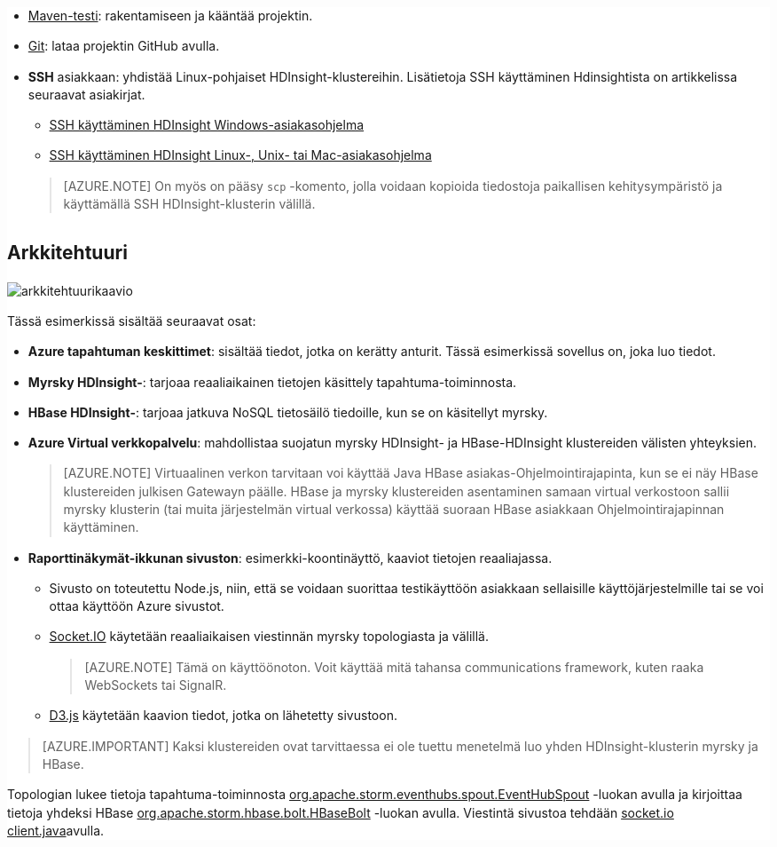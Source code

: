 * [Maven-testi](http://maven.apache.org/what-is-maven.html): rakentamiseen ja kääntää projektin.

* [Git](http://git-scm.com/): lataa projektin GitHub avulla.

* __SSH__ asiakkaan: yhdistää Linux-pohjaiset HDInsight-klustereihin. Lisätietoja SSH käyttäminen Hdinsightista on artikkelissa seuraavat asiakirjat.

    * [SSH käyttäminen HDInsight Windows-asiakasohjelma](hdinsight-hadoop-linux-use-ssh-windows.md)

    * [SSH käyttäminen HDInsight Linux-, Unix- tai Mac-asiakasohjelma](hdinsight-hadoop-linux-use-ssh-unix.md)

    > [AZURE.NOTE] On myös on pääsy `scp` -komento, jolla voidaan kopioida tiedostoja paikallisen kehitysympäristö ja käyttämällä SSH HDInsight-klusterin välillä.

## <a name="architecture"></a>Arkkitehtuuri

![arkkitehtuurikaavio](./media/hdinsight-storm-sensor-data-analysis/devicesarchitecture.png)

Tässä esimerkissä sisältää seuraavat osat:

* **Azure tapahtuman keskittimet**: sisältää tiedot, jotka on kerätty anturit. Tässä esimerkissä sovellus on, joka luo tiedot.

* **Myrsky HDInsight-**: tarjoaa reaaliaikainen tietojen käsittely tapahtuma-toiminnosta.

* **HBase HDInsight-**: tarjoaa jatkuva NoSQL tietosäilö tiedoille, kun se on käsitellyt myrsky.

* **Azure Virtual verkkopalvelu**: mahdollistaa suojatun myrsky HDInsight- ja HBase-HDInsight klustereiden välisten yhteyksien.

    > [AZURE.NOTE] Virtuaalinen verkon tarvitaan voi käyttää Java HBase asiakas-Ohjelmointirajapinta, kun se ei näy HBase klustereiden julkisen Gatewayn päälle. HBase ja myrsky klustereiden asentaminen samaan virtual verkostoon sallii myrsky klusterin (tai muita järjestelmän virtual verkossa) käyttää suoraan HBase asiakkaan Ohjelmointirajapinnan käyttäminen.

* **Raporttinäkymät-ikkunan sivuston**: esimerkki-koontinäyttö, kaaviot tietojen reaaliajassa.

    * Sivusto on toteutettu Node.js, niin, että se voidaan suorittaa testikäyttöön asiakkaan sellaisille käyttöjärjestelmille tai se voi ottaa käyttöön Azure sivustot.

    * [Socket.IO](http://socket.io/) käytetään reaaliaikaisen viestinnän myrsky topologiasta ja välillä.

        > [AZURE.NOTE] Tämä on käyttöönoton. Voit käyttää mitä tahansa communications framework, kuten raaka WebSockets tai SignalR.

    * [D3.js](http://d3js.org/) käytetään kaavion tiedot, jotka on lähetetty sivustoon.

> [AZURE.IMPORTANT] Kaksi klustereiden ovat tarvittaessa ei ole tuettu menetelmä luo yhden HDInsight-klusterin myrsky ja HBase.

Topologian lukee tietoja tapahtuma-toiminnosta [org.apache.storm.eventhubs.spout.EventHubSpout](http://storm.apache.org/releases/0.10.1/javadocs/org/apache/storm/eventhubs/spout/class-use/EventHubSpout.html) -luokan avulla ja kirjoittaa tietoja yhdeksi HBase [org.apache.storm.hbase.bolt.HBaseBolt](https://storm.apache.org/javadoc/apidocs/org/apache/storm/hbase/bolt/class-use/HBaseBolt.html) -luokan avulla. Viestintä sivustoa tehdään [socket.io client.java](https://github.com/nkzawa/socket.io-client.java)avulla.


[azure-portal]: https://portal.azure.com